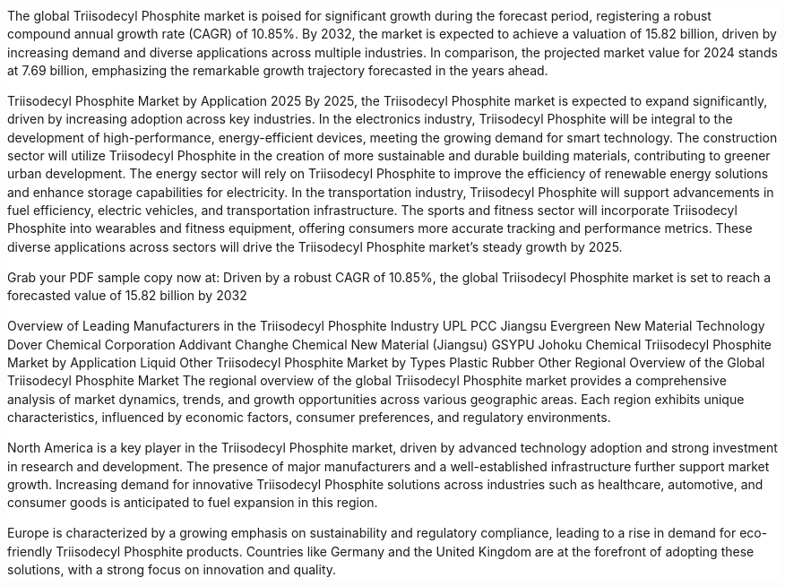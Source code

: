 The global Triisodecyl Phosphite market is poised for significant growth during the forecast period, registering a robust compound annual growth rate (CAGR) of 10.85%. By 2032, the market is expected to achieve a valuation of 15.82 billion, driven by increasing demand and diverse applications across multiple industries. In comparison, the projected market value for 2024 stands at 7.69 billion, emphasizing the remarkable growth trajectory forecasted in the years ahead. 

Triisodecyl Phosphite Market by Application 2025
By 2025, the Triisodecyl Phosphite market is expected to expand significantly, driven by increasing adoption across key industries. In the electronics industry, Triisodecyl Phosphite will be integral to the development of high-performance, energy-efficient devices, meeting the growing demand for smart technology. The construction sector will utilize Triisodecyl Phosphite in the creation of more sustainable and durable building materials, contributing to greener urban development. The energy sector will rely on Triisodecyl Phosphite to improve the efficiency of renewable energy solutions and enhance storage capabilities for electricity. In the transportation industry, Triisodecyl Phosphite will support advancements in fuel efficiency, electric vehicles, and transportation infrastructure. The sports and fitness sector will incorporate Triisodecyl Phosphite into wearables and fitness equipment, offering consumers more accurate tracking and performance metrics. These diverse applications across sectors will drive the Triisodecyl Phosphite market’s steady growth by 2025.

Grab your PDF sample copy now at: Driven by a robust CAGR of 10.85%, the global Triisodecyl Phosphite market is set to reach a forecasted value of 15.82 billion by 2032

Overview of Leading Manufacturers in the Triisodecyl Phosphite Industry
UPL
PCC
Jiangsu Evergreen New Material Technology
Dover Chemical Corporation
Addivant
Changhe Chemical New Material (Jiangsu)
GSYPU
Johoku Chemical
Triisodecyl Phosphite Market by Application
Liquid
Other
Triisodecyl Phosphite Market by Types
Plastic
Rubber
Other
Regional Overview of the Global Triisodecyl Phosphite Market
The regional overview of the global Triisodecyl Phosphite market provides a comprehensive analysis of market dynamics, trends, and growth opportunities across various geographic areas. Each region exhibits unique characteristics, influenced by economic factors, consumer preferences, and regulatory environments.

North America is a key player in the Triisodecyl Phosphite market, driven by advanced technology adoption and strong investment in research and development. The presence of major manufacturers and a well-established infrastructure further support market growth. Increasing demand for innovative Triisodecyl Phosphite solutions across industries such as healthcare, automotive, and consumer goods is anticipated to fuel expansion in this region.

Europe is characterized by a growing emphasis on sustainability and regulatory compliance, leading to a rise in demand for eco-friendly Triisodecyl Phosphite products. Countries like Germany and the United Kingdom are at the forefront of adopting these solutions, with a strong focus on innovation and quality.
